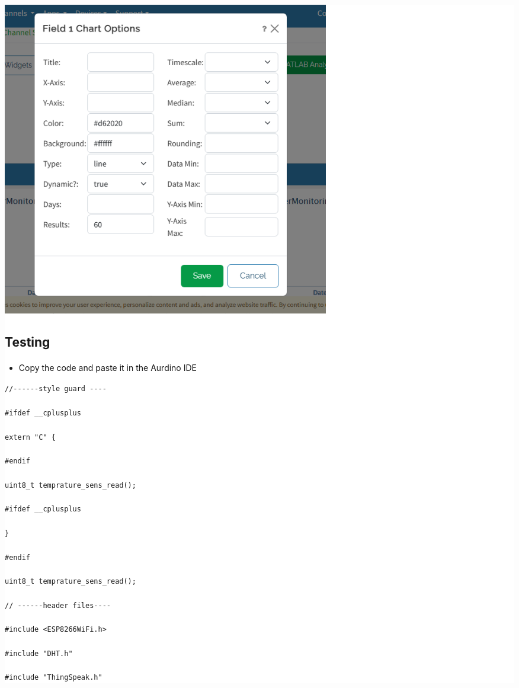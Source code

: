 <img src="l.png" style="float: center;" width=700 >
<br>

## Testing
* Copy the code and paste it in the Aurdino IDE
```
//------style guard ----

#ifdef __cplusplus

extern "C" {

#endif

uint8_t temprature_sens_read();

#ifdef __cplusplus

}

#endif

uint8_t temprature_sens_read();

// ------header files----

#include <ESP8266WiFi.h>

#include "DHT.h"

#include "ThingSpeak.h"

```